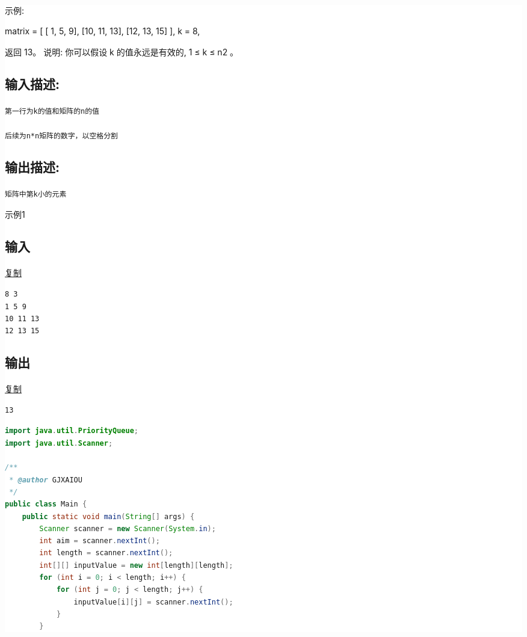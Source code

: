 示例:

matrix = [
  [ 1, 5, 9],
  [10, 11, 13],
  [12, 13, 15]
],
k = 8,

返回 13。
说明: 
你可以假设 k 的值永远是有效的, 1 ≤ k ≤ n2 。

## 输入描述:

```
第一行为k的值和矩阵的n的值

后续为n*n矩阵的数字，以空格分割
```

## 输出描述:

```
矩阵中第k小的元素
```

示例1

## 输入

[复制](javascript:void(0);)

```
8 3
1 5 9
10 11 13
12 13 15
```

## 输出

[复制](javascript:void(0);)

```
13
```



```java
import java.util.PriorityQueue;
import java.util.Scanner;

/**
 * @author GJXAIOU
 */
public class Main {
    public static void main(String[] args) {
        Scanner scanner = new Scanner(System.in);
        int aim = scanner.nextInt();
        int length = scanner.nextInt();
        int[][] inputValue = new int[length][length];
        for (int i = 0; i < length; i++) {
            for (int j = 0; j < length; j++) {
                inputValue[i][j] = scanner.nextInt();
            }
        }
```